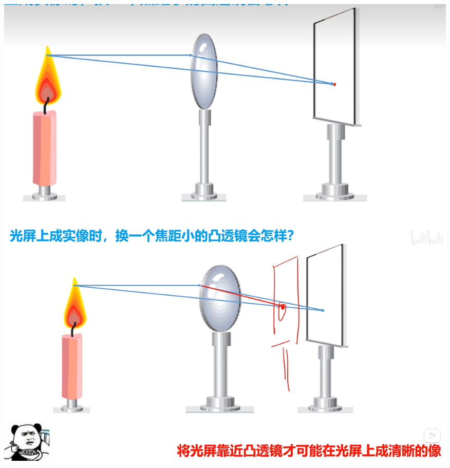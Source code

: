 ![image-20221020112617394](assets/image-20221020112617394.png)

![image-20221020112505244](assets/image-20221020112505244.png)
